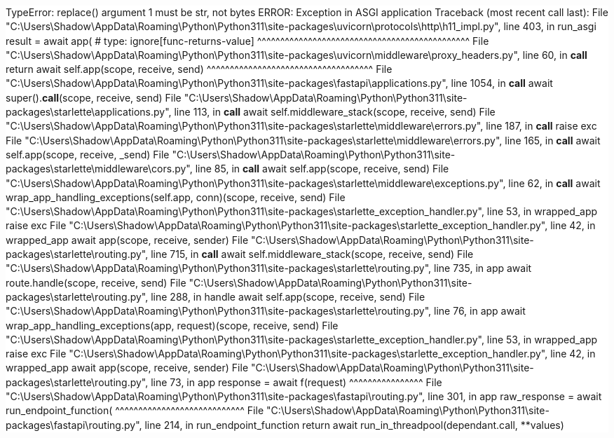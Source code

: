 TypeError: replace() argument 1 must be str, not bytes
ERROR:    Exception in ASGI application
Traceback (most recent call last):
  File "C:\Users\Shadow\AppData\Roaming\Python\Python311\site-packages\uvicorn\protocols\http\h11_impl.py", line 403, in run_asgi
    result = await app(  # type: ignore[func-returns-value]
             ^^^^^^^^^^^^^^^^^^^^^^^^^^^^^^^^^^^^^^^^^^^^^^
  File "C:\Users\Shadow\AppData\Roaming\Python\Python311\site-packages\uvicorn\middleware\proxy_headers.py", line 60, in __call__
    return await self.app(scope, receive, send)
           ^^^^^^^^^^^^^^^^^^^^^^^^^^^^^^^^^^^^
  File "C:\Users\Shadow\AppData\Roaming\Python\Python311\site-packages\fastapi\applications.py", line 1054, in __call__
    await super().__call__(scope, receive, send)
  File "C:\Users\Shadow\AppData\Roaming\Python\Python311\site-packages\starlette\applications.py", line 113, in __call__
    await self.middleware_stack(scope, receive, send)
  File "C:\Users\Shadow\AppData\Roaming\Python\Python311\site-packages\starlette\middleware\errors.py", line 187, in __call__
    raise exc
  File "C:\Users\Shadow\AppData\Roaming\Python\Python311\site-packages\starlette\middleware\errors.py", line 165, in __call__
    await self.app(scope, receive, _send)
  File "C:\Users\Shadow\AppData\Roaming\Python\Python311\site-packages\starlette\middleware\cors.py", line 85, in __call__
    await self.app(scope, receive, send)
  File "C:\Users\Shadow\AppData\Roaming\Python\Python311\site-packages\starlette\middleware\exceptions.py", line 62, in __call__
    await wrap_app_handling_exceptions(self.app, conn)(scope, receive, send)
  File "C:\Users\Shadow\AppData\Roaming\Python\Python311\site-packages\starlette\_exception_handler.py", line 53, in wrapped_app
    raise exc
  File "C:\Users\Shadow\AppData\Roaming\Python\Python311\site-packages\starlette\_exception_handler.py", line 42, in wrapped_app
    await app(scope, receive, sender)
  File "C:\Users\Shadow\AppData\Roaming\Python\Python311\site-packages\starlette\routing.py", line 715, in __call__
    await self.middleware_stack(scope, receive, send)
  File "C:\Users\Shadow\AppData\Roaming\Python\Python311\site-packages\starlette\routing.py", line 735, in app
    await route.handle(scope, receive, send)
  File "C:\Users\Shadow\AppData\Roaming\Python\Python311\site-packages\starlette\routing.py", line 288, in handle
    await self.app(scope, receive, send)
  File "C:\Users\Shadow\AppData\Roaming\Python\Python311\site-packages\starlette\routing.py", line 76, in app
    await wrap_app_handling_exceptions(app, request)(scope, receive, send)
  File "C:\Users\Shadow\AppData\Roaming\Python\Python311\site-packages\starlette\_exception_handler.py", line 53, in wrapped_app
    raise exc
  File "C:\Users\Shadow\AppData\Roaming\Python\Python311\site-packages\starlette\_exception_handler.py", line 42, in wrapped_app
    await app(scope, receive, sender)
  File "C:\Users\Shadow\AppData\Roaming\Python\Python311\site-packages\starlette\routing.py", line 73, in app
    response = await f(request)
               ^^^^^^^^^^^^^^^^
  File "C:\Users\Shadow\AppData\Roaming\Python\Python311\site-packages\fastapi\routing.py", line 301, in app
    raw_response = await run_endpoint_function(
                   ^^^^^^^^^^^^^^^^^^^^^^^^^^^^
  File "C:\Users\Shadow\AppData\Roaming\Python\Python311\site-packages\fastapi\routing.py", line 214, in run_endpoint_function
    return await run_in_threadpool(dependant.call, **values)
